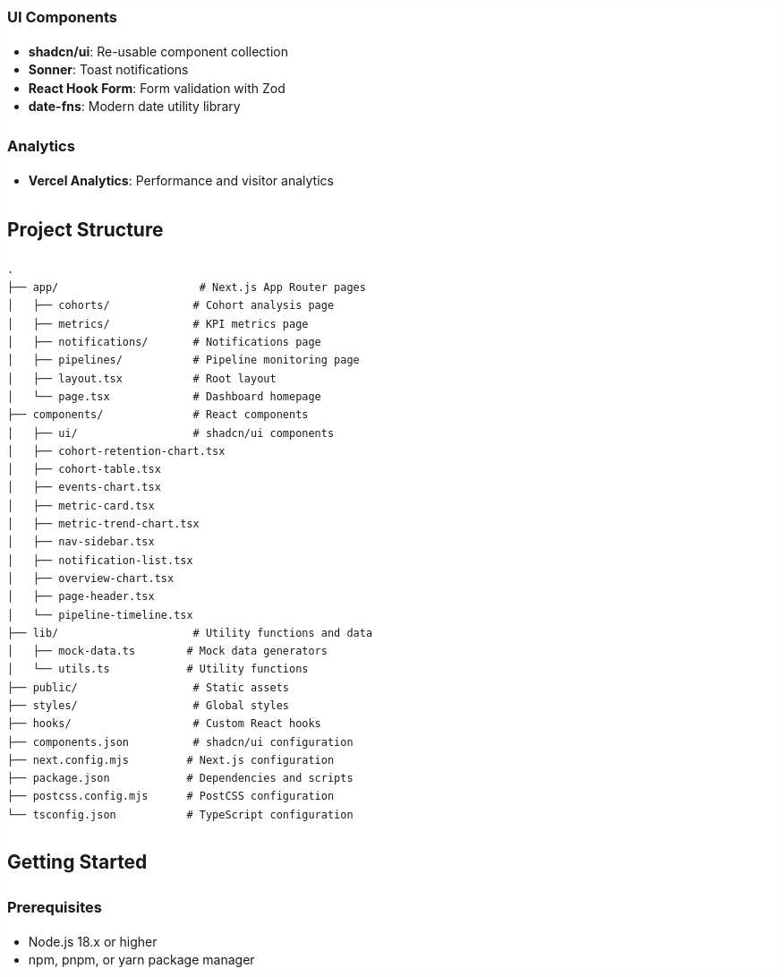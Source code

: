 ### UI Components
- **shadcn/ui**: Re-usable component collection
- **Sonner**: Toast notifications
- **React Hook Form**: Form validation with Zod
- **date-fns**: Modern date utility library

### Analytics
- **Vercel Analytics**: Performance and visitor analytics

## Project Structure

```
.
├── app/                      # Next.js App Router pages
│   ├── cohorts/             # Cohort analysis page
│   ├── metrics/             # KPI metrics page
│   ├── notifications/       # Notifications page
│   ├── pipelines/           # Pipeline monitoring page
│   ├── layout.tsx           # Root layout
│   └── page.tsx             # Dashboard homepage
├── components/              # React components
│   ├── ui/                  # shadcn/ui components
│   ├── cohort-retention-chart.tsx
│   ├── cohort-table.tsx
│   ├── events-chart.tsx
│   ├── metric-card.tsx
│   ├── metric-trend-chart.tsx
│   ├── nav-sidebar.tsx
│   ├── notification-list.tsx
│   ├── overview-chart.tsx
│   ├── page-header.tsx
│   └── pipeline-timeline.tsx
├── lib/                     # Utility functions and data
│   ├── mock-data.ts        # Mock data generators
│   └── utils.ts            # Utility functions
├── public/                  # Static assets
├── styles/                  # Global styles
├── hooks/                   # Custom React hooks
├── components.json          # shadcn/ui configuration
├── next.config.mjs         # Next.js configuration
├── package.json            # Dependencies and scripts
├── postcss.config.mjs      # PostCSS configuration
└── tsconfig.json           # TypeScript configuration
```

## Getting Started

### Prerequisites

- Node.js 18.x or higher
- npm, pnpm, or yarn package manager
